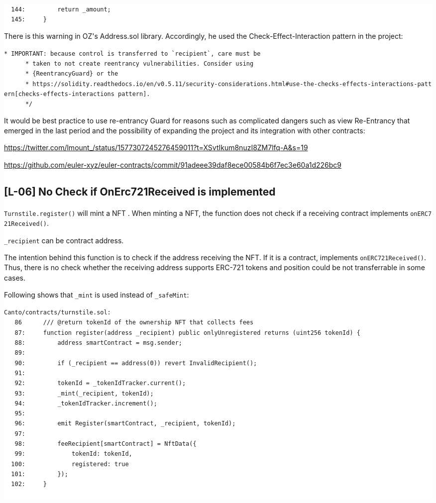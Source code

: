 ```solidity
  144:         return _amount;
  145:     }

```

There is this warning in OZ's Address.sol library. Accordingly, he used the Check-Effect-Interaction pattern in the project:

```
* IMPORTANT: because control is transferred to `recipient`, care must be
      * taken to not create reentrancy vulnerabilities. Consider using
      * {ReentrancyGuard} or the
      * https://solidity.readthedocs.io/en/v0.5.11/security-considerations.html#use-the-checks-effects-interactions-pattern[checks-effects-interactions pattern].
      */
```

It would be best practice to use re-entrancy Guard for reasons such as complicated dangers such as view Re-Entrancy that emerged in the last period and the possibility of expanding the project and its integration with other contracts:

https://twitter.com/lmount_/status/1577307245276459011?t=XSvtIkum8nuzI8ZM7lfq-A&s=19

https://github.com/euler-xyz/euler-contracts/commit/91adeee39daf8ece00584b6f7ec3e60a1d226bc9

## [L-06] No Check if OnErc721Received is implemented

`Turnstile.register()` will mint a NFT . When minting a NFT, the function does not check if a receiving contract implements `onERC721Received()`.

`_recipient` can be contract address.

The intention behind this function is to check if the address receiving the NFT. If it is a contract, implements `onERC721Received()`. Thus, there is no check whether the receiving address supports ERC-721 tokens and position could be not transferrable in some cases.

Following shows that `_mint` is used instead of `_safeMint`:

```solidity
Canto/contracts/turnstile.sol:
   86      /// @return tokenId of the ownership NFT that collects fees
   87:     function register(address _recipient) public onlyUnregistered returns (uint256 tokenId) {
   88:         address smartContract = msg.sender;
   89: 
   90:         if (_recipient == address(0)) revert InvalidRecipient();
   91: 
   92:         tokenId = _tokenIdTracker.current();
   93:         _mint(_recipient, tokenId);
   94:         _tokenIdTracker.increment();
   95: 
   96:         emit Register(smartContract, _recipient, tokenId);
   97: 
   98:         feeRecipient[smartContract] = NftData({
   99:             tokenId: tokenId,
  100:             registered: true
  101:         });
  102:     }


```
